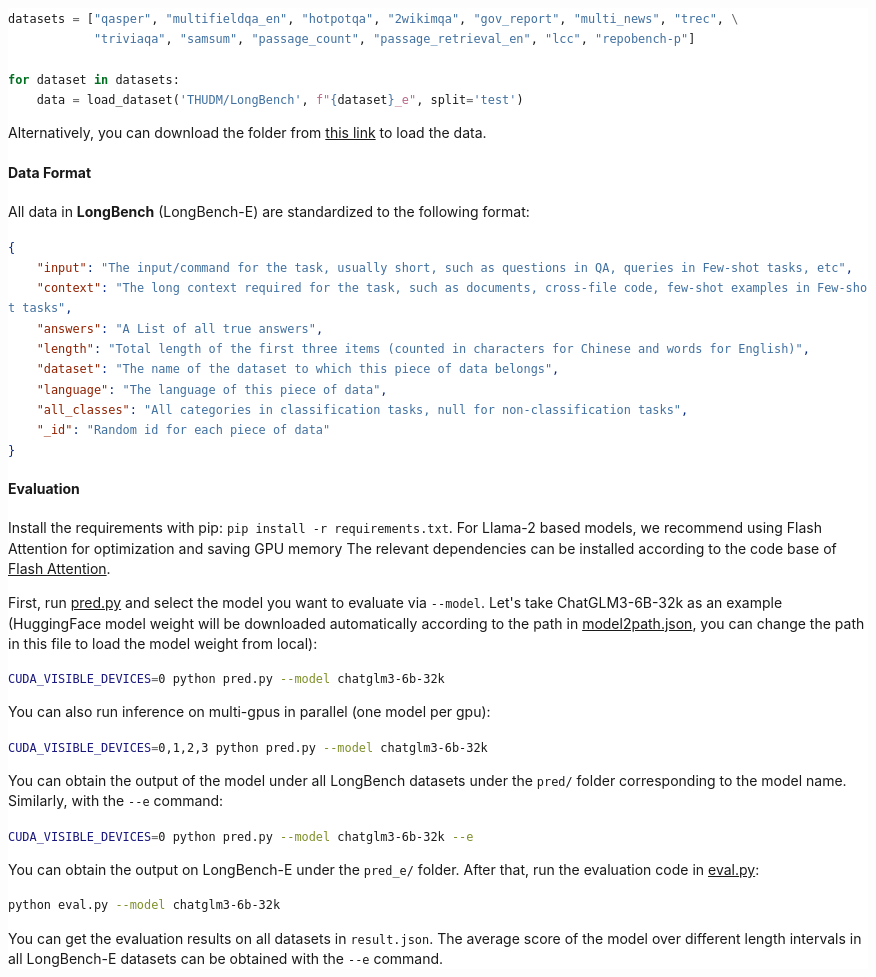 ```python
datasets = ["qasper", "multifieldqa_en", "hotpotqa", "2wikimqa", "gov_report", "multi_news", "trec", \
            "triviaqa", "samsum", "passage_count", "passage_retrieval_en", "lcc", "repobench-p"]

for dataset in datasets:
    data = load_dataset('THUDM/LongBench', f"{dataset}_e", split='test')
```
Alternatively, you can download the folder from [this link](https://huggingface.co/datasets/THUDM/LongBench/resolve/main/data.zip) to load the data.

#### Data Format

All data in **LongBench** (LongBench-E) are standardized to the following format:

```json
{
    "input": "The input/command for the task, usually short, such as questions in QA, queries in Few-shot tasks, etc",
    "context": "The long context required for the task, such as documents, cross-file code, few-shot examples in Few-shot tasks",
    "answers": "A List of all true answers",
    "length": "Total length of the first three items (counted in characters for Chinese and words for English)",
    "dataset": "The name of the dataset to which this piece of data belongs",
    "language": "The language of this piece of data",
    "all_classes": "All categories in classification tasks, null for non-classification tasks",
    "_id": "Random id for each piece of data"
}
```

#### Evaluation
Install the requirements with pip: `pip install -r requirements.txt`. For Llama-2 based models, we recommend using Flash Attention for optimization and saving GPU memory The relevant dependencies can be installed according to the code base of [Flash Attention](https://github.com/Dao-AILab/flash-attention).

First, run [pred.py](pred.py) and select the model you want to evaluate via `--model`. Let's take ChatGLM3-6B-32k as an example (HuggingFace model weight will be downloaded automatically according to the path in [model2path.json](config/model2path.json), you can change the path in this file to load the model weight from local):
```bash
CUDA_VISIBLE_DEVICES=0 python pred.py --model chatglm3-6b-32k
```
You can also run inference on multi-gpus in parallel (one model per gpu):
```bash
CUDA_VISIBLE_DEVICES=0,1,2,3 python pred.py --model chatglm3-6b-32k
```
You can obtain the output of the model under all LongBench datasets under the `pred/` folder corresponding to the model name. Similarly, with the `--e` command:
```bash
CUDA_VISIBLE_DEVICES=0 python pred.py --model chatglm3-6b-32k --e
```
You can obtain the output on LongBench-E under the `pred_e/` folder. After that, run the evaluation code in [eval.py](eval.py):
```bash
python eval.py --model chatglm3-6b-32k
```
You can get the evaluation results on all datasets in `result.json`. The average score of the model over different length intervals in all LongBench-E datasets can be obtained with the `--e` command.
